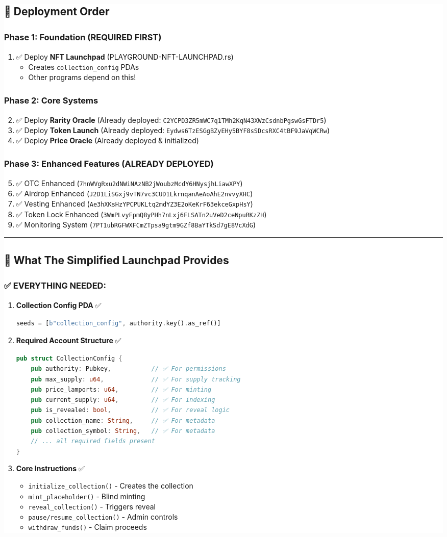 ## 🚀 Deployment Order

### **Phase 1: Foundation (REQUIRED FIRST)**
1. ✅ Deploy **NFT Launchpad** (PLAYGROUND-NFT-LAUNCHPAD.rs)
   - Creates `collection_config` PDAs
   - Other programs depend on this!

### **Phase 2: Core Systems**
2. ✅ Deploy **Rarity Oracle** (Already deployed: `C2YCPD3ZR5mWC7q1TMh2KqN43XWzCsdnbPgswGsFTDr5`)
3. ✅ Deploy **Token Launch** (Already deployed: `Eydws6TzESGgBZyEHy5BYF8sSDcsRXC4tBF9JaVqWCRw`)
4. ✅ Deploy **Price Oracle** (Already deployed & initialized)

### **Phase 3: Enhanced Features (ALREADY DEPLOYED)**
5. ✅ OTC Enhanced (`7hnWVgRxu2dNWiNAzNB2jWoubzMcdY6HNysjhLiawXPY`)
6. ✅ Airdrop Enhanced (`J2D1LiSGxj9vTN7vc3CUD1LkrnqanAeAoAhE2nvvyXHC`)
7. ✅ Vesting Enhanced (`Ae3hXKsHzYPCPUKLtq2mdYZ3E2oKeKrF63ekceGxpHsY`)
8. ✅ Token Lock Enhanced (`3WmPLvyFpmQ8yPHh7nLxj6FLSATn2uVeD2ceNpuRKzZH`)
9. ✅ Monitoring System (`7PT1ubRGFWXFCmZTpsa9gtm9GZf8BaYTkSd7gE8VcXdG`)

---

## 🎯 What The Simplified Launchpad Provides

### ✅ **EVERYTHING NEEDED:**

1. **Collection Config PDA** ✅
   ```rust
   seeds = [b"collection_config", authority.key().as_ref()]
   ```

2. **Required Account Structure** ✅
   ```rust
   pub struct CollectionConfig {
       pub authority: Pubkey,           // ✅ For permissions
       pub max_supply: u64,             // ✅ For supply tracking
       pub price_lamports: u64,         // ✅ For minting
       pub current_supply: u64,         // ✅ For indexing
       pub is_revealed: bool,           // ✅ For reveal logic
       pub collection_name: String,     // ✅ For metadata
       pub collection_symbol: String,   // ✅ For metadata
       // ... all required fields present
   }
   ```

3. **Core Instructions** ✅
   - `initialize_collection()` - Creates the collection
   - `mint_placeholder()` - Blind minting
   - `reveal_collection()` - Triggers reveal
   - `pause/resume_collection()` - Admin controls
   - `withdraw_funds()` - Claim proceeds
